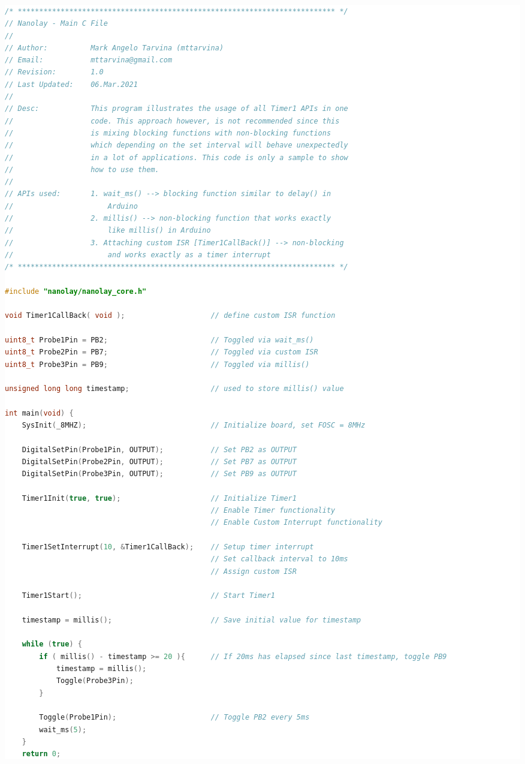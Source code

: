 ``` C
/* ************************************************************************** */
// Nanolay - Main C File
//
// Author:          Mark Angelo Tarvina (mttarvina)
// Email:           mttarvina@gmail.com
// Revision:        1.0
// Last Updated:    06.Mar.2021
//
// Desc:            This program illustrates the usage of all Timer1 APIs in one
//                  code. This approach however, is not recommended since this
//                  is mixing blocking functions with non-blocking functions
//                  which depending on the set interval will behave unexpectedly
//                  in a lot of applications. This code is only a sample to show
//                  how to use them.
//
// APIs used:       1. wait_ms() --> blocking function similar to delay() in
//                      Arduino
//                  2. millis() --> non-blocking function that works exactly
//                      like millis() in Arduino
//                  3. Attaching custom ISR [Timer1CallBack()] --> non-blocking
//                      and works exactly as a timer interrupt
/* ************************************************************************** */

#include "nanolay/nanolay_core.h"

void Timer1CallBack( void );                    // define custom ISR function

uint8_t Probe1Pin = PB2;                        // Toggled via wait_ms()
uint8_t Probe2Pin = PB7;                        // Toggled via custom ISR
uint8_t Probe3Pin = PB9;                        // Toggled via millis()

unsigned long long timestamp;                   // used to store millis() value

int main(void) {
    SysInit(_8MHZ);                             // Initialize board, set FOSC = 8MHz
 
    DigitalSetPin(Probe1Pin, OUTPUT);           // Set PB2 as OUTPUT
    DigitalSetPin(Probe2Pin, OUTPUT);           // Set PB7 as OUTPUT
    DigitalSetPin(Probe3Pin, OUTPUT);           // Set PB9 as OUTPUT
    
    Timer1Init(true, true);                     // Initialize Timer1
                                                // Enable Timer functionality
                                                // Enable Custom Interrupt functionality

    Timer1SetInterrupt(10, &Timer1CallBack);    // Setup timer interrupt
                                                // Set callback interval to 10ms
                                                // Assign custom ISR

    Timer1Start();                              // Start Timer1

    timestamp = millis();                       // Save initial value for timestamp
    
    while (true) {
        if ( millis() - timestamp >= 20 ){      // If 20ms has elapsed since last timestamp, toggle PB9
            timestamp = millis();
            Toggle(Probe3Pin);
        }

        Toggle(Probe1Pin);                      // Toggle PB2 every 5ms
        wait_ms(5);
    }
    return 0;
```